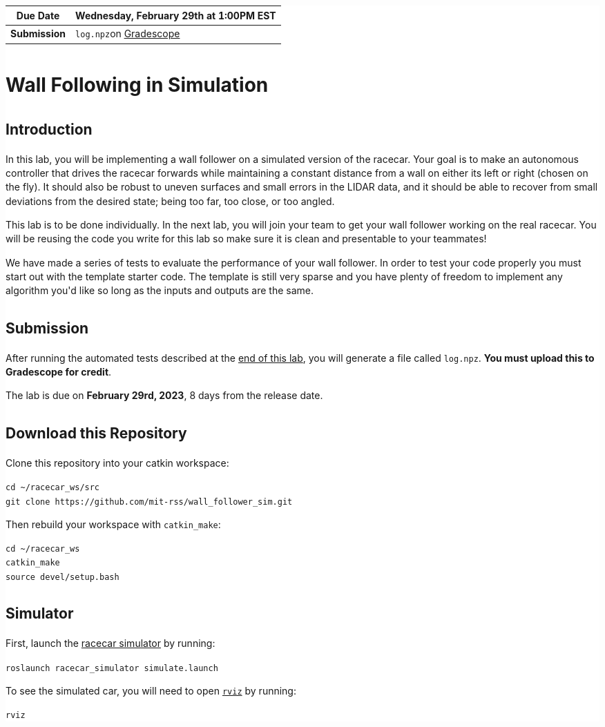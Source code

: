 | **Due Date**  | **Wednesday, February 29th at 1:00PM EST**                                 |
|---------------|----------------------------------------------------------------------------|
|  **Submission**   | `log.npz`on [Gradescope](https://gradescope.com/) |

# Wall Following in Simulation

## Introduction

In this lab, you will be implementing a wall follower on a simulated version of the racecar. Your goal is to make an autonomous controller that drives the racecar forwards while maintaining a constant distance from a wall on either its left or right (chosen on the fly). It should also be robust to uneven surfaces and small errors in the LIDAR data, and it should be able to recover from small deviations from the desired state; being too far, too close, or too angled.

This lab is to be done individually. In the next lab, you will join your team to get your wall follower working on the real racecar. You will be reusing the code you write for this lab so make sure it is clean and presentable to your teammates!

We have made a series of tests to evaluate the performance of your wall follower. In order to test your code properly you must start out with the template starter code. The template is still very sparse and you have plenty of freedom to implement any algorithm you'd like so long as the inputs and outputs are the same.

## Submission

After running the automated tests described at the [end of this lab](https://github.com/mit-rss/wall_follower_sim#running-the-tests), you will generate a file called ```log.npz```. **You must upload this to Gradescope for credit**. 

The lab is due on **February 29rd, 2023**, 8 days from the release date.

## Download this Repository

Clone this repository into your catkin workspace:

    cd ~/racecar_ws/src
    git clone https://github.com/mit-rss/wall_follower_sim.git

Then rebuild your workspace with `catkin_make`:

    cd ~/racecar_ws
    catkin_make
    source devel/setup.bash

##  Simulator

First, launch the [racecar simulator](https://github.com/mit-racecar/racecar_simulator) by running:

    roslaunch racecar_simulator simulate.launch
    
To see the simulated car, you will need to open [`rviz`](http://wiki.ros.org/rviz) by running:

    rviz
